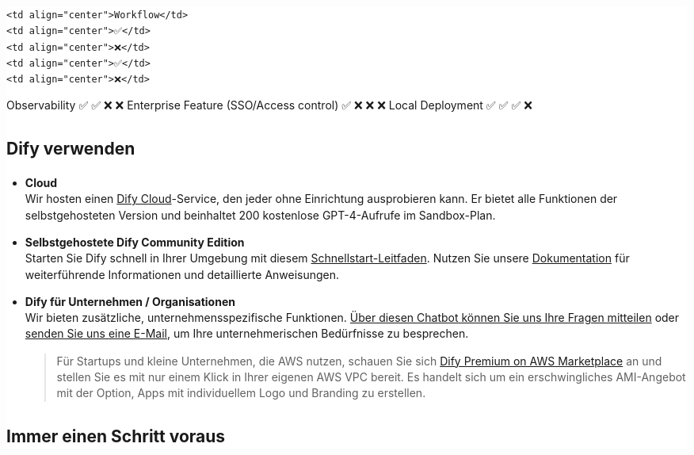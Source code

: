     <td align="center">Workflow</td>
    <td align="center">✅</td>
    <td align="center">❌</td>
    <td align="center">✅</td>
    <td align="center">❌</td>
  </tr>
  <tr>
    <td align="center">Observability</td>
    <td align="center">✅</td>
    <td align="center">✅</td>
    <td align="center">❌</td>
    <td align="center">❌</td>
  </tr>
  <tr>
    <td align="center">Enterprise Feature (SSO/Access control)</td>
    <td align="center">✅</td>
    <td align="center">❌</td>
    <td align="center">❌</td>
    <td align="center">❌</td>
  </tr>
  <tr>
    <td align="center">Local Deployment</td>
    <td align="center">✅</td>
    <td align="center">✅</td>
    <td align="center">✅</td>
    <td align="center">❌</td>
  </tr>
</table>

## Dify verwenden

- **Cloud </br>**
Wir hosten einen [Dify Cloud](https://dify.ai)-Service, den jeder ohne Einrichtung ausprobieren kann. Er bietet alle Funktionen der selbstgehosteten Version und beinhaltet 200 kostenlose GPT-4-Aufrufe im Sandbox-Plan.

- **Selbstgehostete Dify Community Edition</br>**
Starten Sie Dify schnell in Ihrer Umgebung mit diesem [Schnellstart-Leitfaden](#quick-start). Nutzen Sie unsere [Dokumentation](https://docs.dify.ai) für weiterführende Informationen und detaillierte Anweisungen.

- **Dify für Unternehmen / Organisationen</br>**
Wir bieten zusätzliche, unternehmensspezifische Funktionen. [Über diesen Chatbot können Sie uns Ihre Fragen mitteilen](https://udify.app/chat/22L1zSxg6yW1cWQg) oder [senden Sie uns eine E-Mail](mailto:business@dify.ai?subject=[GitHub]Business%20License%20Inquiry), um Ihre unternehmerischen Bedürfnisse zu besprechen. </br>
  > Für Startups und kleine Unternehmen, die AWS nutzen, schauen Sie sich [Dify Premium on AWS Marketplace](https://aws.amazon.com/marketplace/pp/prodview-t22mebxzwjhu6) an und stellen Sie es mit nur einem Klick in Ihrer eigenen AWS VPC bereit. Es handelt sich um ein erschwingliches AMI-Angebot mit der Option, Apps mit individuellem Logo und Branding zu erstellen.


## Immer einen Schritt voraus

